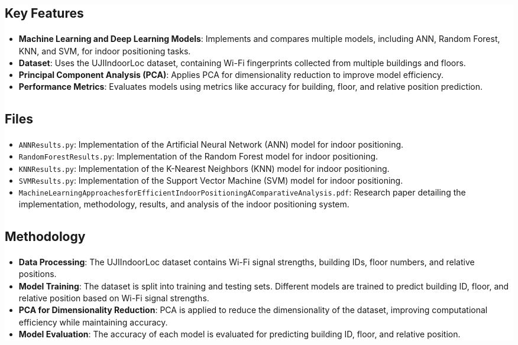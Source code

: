 ## Key Features
- **Machine Learning and Deep Learning Models**: Implements and compares multiple models, including ANN, Random Forest, KNN, and SVM, for indoor positioning tasks.
- **Dataset**: Uses the UJIIndoorLoc dataset, containing Wi-Fi fingerprints collected from multiple buildings and floors.
- **Principal Component Analysis (PCA)**: Applies PCA for dimensionality reduction to improve model efficiency.
- **Performance Metrics**: Evaluates models using metrics like accuracy for building, floor, and relative position prediction.

## Files
- `ANNResults.py`: Implementation of the Artificial Neural Network (ANN) model for indoor positioning.
- `RandomForestResults.py`: Implementation of the Random Forest model for indoor positioning.
- `KNNResults.py`: Implementation of the K-Nearest Neighbors (KNN) model for indoor positioning.
- `SVMResults.py`: Implementation of the Support Vector Machine (SVM) model for indoor positioning.
- `MachineLearningApproachesforEfficientIndoorPositioningAComparativeAnalysis.pdf`: Research paper detailing the implementation, methodology, results, and analysis of the indoor positioning system.

## Methodology
- **Data Processing**: The UJIIndoorLoc dataset contains Wi-Fi signal strengths, building IDs, floor numbers, and relative positions.
- **Model Training**: The dataset is split into training and testing sets. Different models are trained to predict building ID, floor, and relative position based on Wi-Fi signal strengths.
- **PCA for Dimensionality Reduction**: PCA is applied to reduce the dimensionality of the dataset, improving computational efficiency while maintaining accuracy.
- **Model Evaluation**: The accuracy of each model is evaluated for predicting building ID, floor, and relative position.
